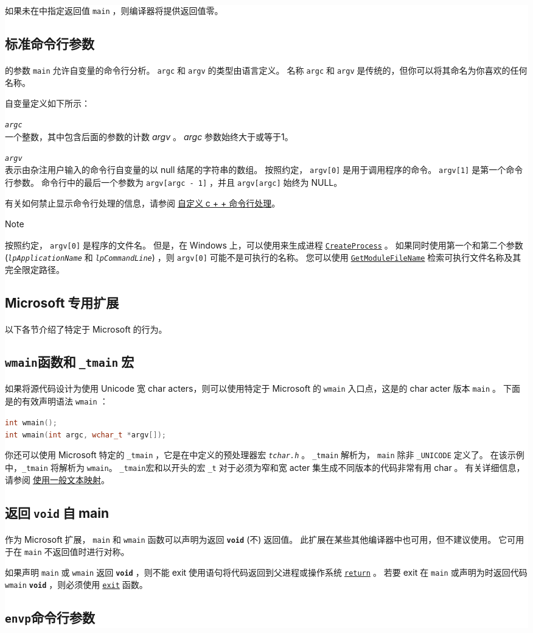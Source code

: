 如果未在中指定返回值 `main` ，则编译器将提供返回值零。

## <a name="standard-command-line-arguments"></a>标准命令行参数

的参数 `main` 允许自变量的命令行分析。 `argc` 和 `argv` 的类型由语言定义。 名称 `argc` 和 `argv` 是传统的，但你可以将其命名为你喜欢的任何名称。

自变量定义如下所示：

*`argc`*\
一个整数，其中包含后面的参数的计数 *argv* 。 *argc* 参数始终大于或等于1。

*`argv`*\
表示由杂注用户输入的命令行自变量的以 null 结尾的字符串的数组。 按照约定， `argv[0]` 是用于调用程序的命令。 `argv[1]` 是第一个命令行参数。 命令行中的最后一个参数为 `argv[argc - 1]` ，并且 `argv[argc]` 始终为 NULL。

有关如何禁止显示命令行处理的信息，请参阅 [自定义 c + + 命令行处理](#customize)。

> [!NOTE]
> 按照约定， `argv[0]` 是程序的文件名。 但是，在 Windows 上，可以使用来生成进程 [`CreateProcess`](/windows/win32/api/libloaderapi/nf-libloaderapi-getmodulefilenamew) 。 如果同时使用第一个和第二个参数 (*`lpApplicationName`* 和 *`lpCommandLine`*) ，则 `argv[0]` 可能不是可执行的名称。 您可以使用 [`GetModuleFileName`](/windows/win32/api/libloaderapi/nf-libloaderapi-getmodulefilenamew) 检索可执行文件名称及其完全限定路径。

## <a name="microsoft-specific-extensions"></a>Microsoft 专用扩展

以下各节介绍了特定于 Microsoft 的行为。

## <a name="the-no-locwmain-function-and-no-loc_tmain-macro"></a>`wmain`函数和 `_tmain` 宏

如果将源代码设计为使用 Unicode 宽 char acters，则可以使用特定于 Microsoft 的 `wmain` 入口点，这是的 char acter 版本 `main` 。 下面是的有效声明语法 `wmain` ：

```cpp
int wmain();
int wmain(int argc, wchar_t *argv[]);
```

你还可以使用 Microsoft 特定的 `_tmain` ，它是在中定义的预处理器宏 *`tchar.h`* 。 `_tmain` 解析为， `main` 除非 `_UNICODE` 定义了。 在该示例中，`_tmain` 将解析为 `wmain`。 `_tmain`宏和以开头的宏 `_t` 对于必须为窄和宽 acter 集生成不同版本的代码非常有用 char 。 有关详细信息，请参阅 [使用一般文本映射](../c-runtime-library/using-generic-text-mappings.md)。

## <a name="returning-no-locvoid-from-no-locmain"></a>返回 `void` 自 main

作为 Microsoft 扩展， `main` 和 `wmain` 函数可以声明为返回 **`void`** (不) 返回值。 此扩展在某些其他编译器中也可用，但不建议使用。 它可用于在 `main` 不返回值时进行对称。

如果声明 `main` 或 `wmain` 返回 **`void`** ，则不能 exit 使用语句将代码返回到父进程或操作系统 [`return`](./program-termination.md) 。 若要 exit 在 `main` 或声明为时返回代码 `wmain` **`void`** ，则必须使用 [`exit`](./program-termination.md) 函数。

## <a name="the-no-locenvp-command-line-argument"></a>`envp`命令行参数
